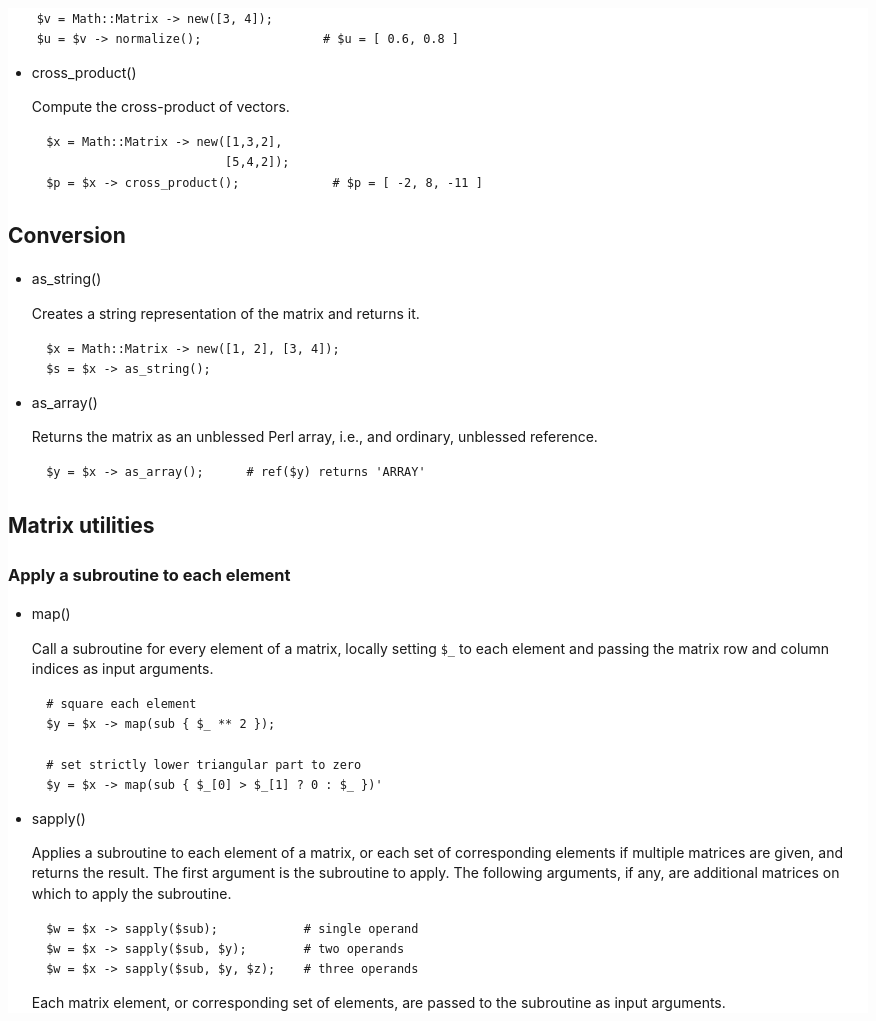         $v = Math::Matrix -> new([3, 4]);
        $u = $v -> normalize();                 # $u = [ 0.6, 0.8 ]

- cross\_product()

    Compute the cross-product of vectors.

        $x = Math::Matrix -> new([1,3,2],
                                 [5,4,2]);
        $p = $x -> cross_product();             # $p = [ -2, 8, -11 ]

## Conversion

- as\_string()

    Creates a string representation of the matrix and returns it.

        $x = Math::Matrix -> new([1, 2], [3, 4]);
        $s = $x -> as_string();

- as\_array()

    Returns the matrix as an unblessed Perl array, i.e., and ordinary, unblessed
    reference.

        $y = $x -> as_array();      # ref($y) returns 'ARRAY'

## Matrix utilities

### Apply a subroutine to each element

- map()

    Call a subroutine for every element of a matrix, locally setting `$_` to each
    element and passing the matrix row and column indices as input arguments.

        # square each element
        $y = $x -> map(sub { $_ ** 2 });

        # set strictly lower triangular part to zero
        $y = $x -> map(sub { $_[0] > $_[1] ? 0 : $_ })'

- sapply()

    Applies a subroutine to each element of a matrix, or each set of corresponding
    elements if multiple matrices are given, and returns the result. The first
    argument is the subroutine to apply. The following arguments, if any, are
    additional matrices on which to apply the subroutine.

        $w = $x -> sapply($sub);            # single operand
        $w = $x -> sapply($sub, $y);        # two operands
        $w = $x -> sapply($sub, $y, $z);    # three operands

    Each matrix element, or corresponding set of elements, are passed to the
    subroutine as input arguments.

